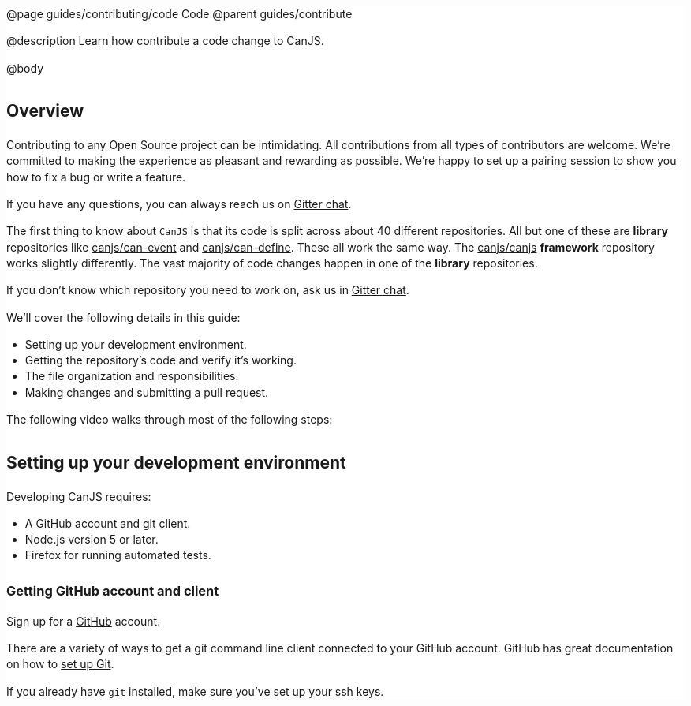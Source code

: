 @page guides/contributing/code Code
@parent guides/contribute

@description Learn how contribute a code change to CanJS.

@body

## Overview

Contributing to any Open Source project can be intimidating.  All contributions from all types of contributors are welcome.  We’re
committed to making the experience as pleasant and rewarding as possible.  We’re happy to set up a
pairing session to show you how to fix a bug or write a feature.  

If you have any questions, you can always reach us on [Gitter chat](https://gitter.im/canjs/canjs).

The first thing to know about `CanJS` is that its code is split across about 40 different
repositories.  All but one of these are __library__ repositories like
[canjs/can-event](https://github.com/canjs/can-event) and [canjs/can-define](https://github.com/canjs/can-define).  These all work the same way.
The [canjs/canjs](https://github.com/canjs/canjs) __framework__ repository works slightly
differently.  The vast majority of code changes happen in one of the __library__
repositories.

If you don’t know which repository you need to work on, ask us in [Gitter chat](https://gitter.im/canjs/canjs).

We’ll cover the following details in this guide:

- Setting up your development environment.
- Getting the repository’s code and verify it’s working.
- The file organization and responsibilities.
- Making changes and submitting a pull request.

The following video walks through most of the following steps:

<iframe width="560" height="315" src="https://www.youtube.com/embed/PRuueWqnpIw" frameborder="0" allowfullscreen></iframe>

## Setting up your development environment

Developing CanJS requires:

 - A [GitHub](https://github.com/) account and git client.
 - Node.js version 5 or later.
 - Firefox for running automated tests.

### Getting GitHub account and client

Sign up for a [GitHub](https://github.com/) account.  

There are a variety of ways to get a git command line client
connected to your GitHub account. GitHub has
great documentation on how to [set up Git](https://help.github.com/articles/set-up-git/).


If you already have `git` installed, make sure you’ve
[set up your ssh keys](https://help.github.com/articles/adding-a-new-ssh-key-to-your-github-account/).
